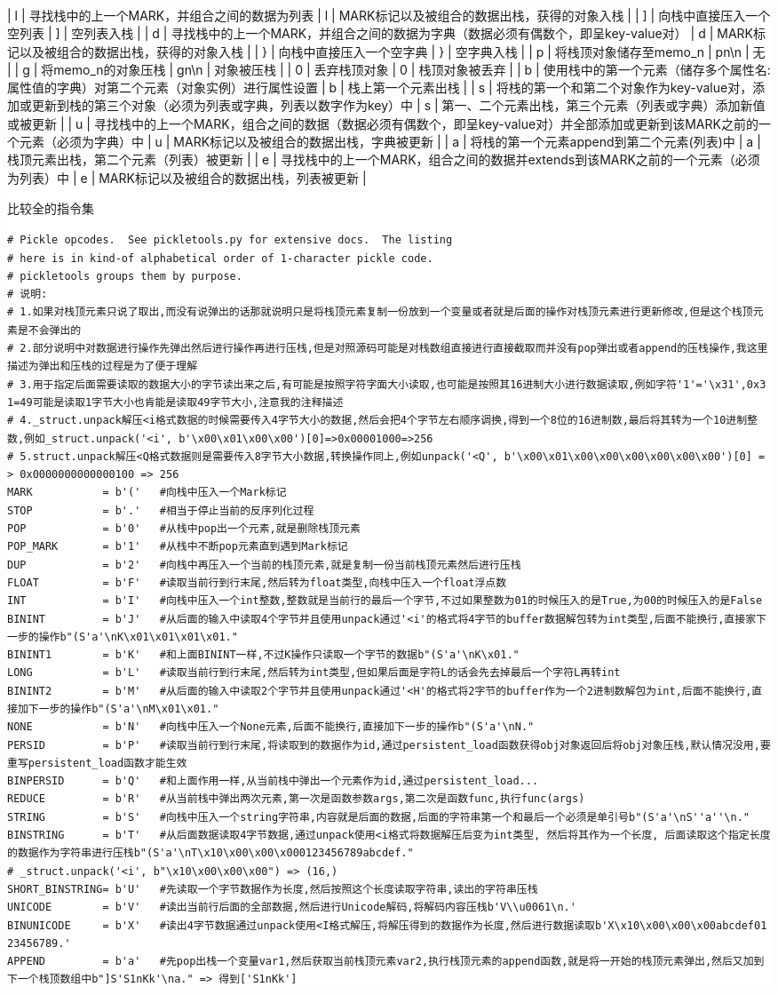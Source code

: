| l    | 寻找栈中的上一个MARK，并组合之间的数据为列表                 | l                                                  | MARK标记以及被组合的数据出栈，获得的对象入栈                 |
| ]    | 向栈中直接压入一个空列表                                     | ]                                                  | 空列表入栈                                                   |
| d    | 寻找栈中的上一个MARK，并组合之间的数据为字典（数据必须有偶数个，即呈key-value对） | d                                                  | MARK标记以及被组合的数据出栈，获得的对象入栈                 |
| }    | 向栈中直接压入一个空字典                                     | }                                                  | 空字典入栈                                                   |
| p    | 将栈顶对象储存至memo_n                                       | pn\n                                               | 无                                                           |
| g    | 将memo_n的对象压栈                                           | gn\n                                               | 对象被压栈                                                   |
| 0    | 丢弃栈顶对象                                                 | 0                                                  | 栈顶对象被丢弃                                               |
| b    | 使用栈中的第一个元素（储存多个属性名: 属性值的字典）对第二个元素（对象实例）进行属性设置 | b                                                  | 栈上第一个元素出栈                                           |
| s    | 将栈的第一个和第二个对象作为key-value对，添加或更新到栈的第三个对象（必须为列表或字典，列表以数字作为key）中 | s                                                  | 第一、二个元素出栈，第三个元素（列表或字典）添加新值或被更新 |
| u    | 寻找栈中的上一个MARK，组合之间的数据（数据必须有偶数个，即呈key-value对）并全部添加或更新到该MARK之前的一个元素（必须为字典）中 | u                                                  | MARK标记以及被组合的数据出栈，字典被更新                     |
| a    | 将栈的第一个元素append到第二个元素(列表)中                   | a                                                  | 栈顶元素出栈，第二个元素（列表）被更新                       |
| e    | 寻找栈中的上一个MARK，组合之间的数据并extends到该MARK之前的一个元素（必须为列表）中 | e                                                  | MARK标记以及被组合的数据出栈，列表被更新                     |

比较全的指令集

```
# Pickle opcodes.  See pickletools.py for extensive docs.  The listing
# here is in kind-of alphabetical order of 1-character pickle code.
# pickletools groups them by purpose.
# 说明:
# 1.如果对栈顶元素只说了取出,而没有说弹出的话那就说明只是将栈顶元素复制一份放到一个变量或者就是后面的操作对栈顶元素进行更新修改,但是这个栈顶元素是不会弹出的
# 2.部分说明中对数据进行操作先弹出然后进行操作再进行压栈,但是对照源码可能是对栈数组直接进行直接截取而并没有pop弹出或者append的压栈操作,我这里描述为弹出和压栈的过程是为了便于理解
# 3.用于指定后面需要读取的数据大小的字节读出来之后,有可能是按照字符字面大小读取,也可能是按照其16进制大小进行数据读取,例如字符'1'='\x31',0x31=49可能是读取1字节大小也肯能是读取49字节大小,注意我的注释描述
# 4._struct.unpack解压<i格式数据的时候需要传入4字节大小的数据,然后会把4个字节左右顺序调换,得到一个8位的16进制数,最后将其转为一个10进制整数,例如_struct.unpack('<i', b'\x00\x01\x00\x00')[0]=>0x00001000=>256
# 5.struct.unpack解压<Q格式数据则是需要传入8字节大小数据,转换操作同上,例如unpack('<Q', b'\x00\x01\x00\x00\x00\x00\x00\x00')[0] => 0x0000000000000100 => 256
MARK           = b'('   #向栈中压入一个Mark标记
STOP           = b'.'   #相当于停止当前的反序列化过程
POP            = b'0'   #从栈中pop出一个元素,就是删除栈顶元素
POP_MARK       = b'1'   #从栈中不断pop元素直到遇到Mark标记
DUP            = b'2'   #向栈中再压入一个当前的栈顶元素,就是复制一份当前栈顶元素然后进行压栈
FLOAT          = b'F'   #读取当前行到行末尾,然后转为float类型,向栈中压入一个float浮点数
INT            = b'I'   #向栈中压入一个int整数,整数就是当前行的最后一个字节,不过如果整数为01的时候压入的是True,为00的时候压入的是False
BININT         = b'J'   #从后面的输入中读取4个字节并且使用unpack通过'<i'的格式将4字节的buffer数据解包转为int类型,后面不能换行,直接家下一步的操作b"(S'a'\nK\x01\x01\x01\x01."
BININT1        = b'K'   #和上面BININT一样,不过K操作只读取一个字节的数据b"(S'a'\nK\x01."
LONG           = b'L'   #读取当前行到行末尾,然后转为int类型,但如果后面是字符L的话会先去掉最后一个字符L再转int
BININT2        = b'M'   #从后面的输入中读取2个字节并且使用unpack通过'<H'的格式将2字节的buffer作为一个2进制数解包为int,后面不能换行,直接加下一步的操作b"(S'a'\nM\x01\x01."
NONE           = b'N'   #向栈中压入一个None元素,后面不能换行,直接加下一步的操作b"(S'a'\nN."
PERSID         = b'P'   #读取当前行到行末尾,将读取到的数据作为id,通过persistent_load函数获得obj对象返回后将obj对象压栈,默认情况没用,要重写persistent_load函数才能生效
BINPERSID      = b'Q'   #和上面作用一样,从当前栈中弹出一个元素作为id,通过persistent_load...
REDUCE         = b'R'   #从当前栈中弹出两次元素,第一次是函数参数args,第二次是函数func,执行func(args)
STRING         = b'S'   #向栈中压入一个string字符串,内容就是后面的数据,后面的字符串第一个和最后一个必须是单引号b"(S'a'\nS''a''\n."
BINSTRING      = b'T'   #从后面数据读取4字节数据,通过unpack使用<i格式将数据解压后变为int类型, 然后将其作为一个长度, 后面读取这个指定长度的数据作为字符串进行压栈b"(S'a'\nT\x10\x00\x00\x000123456789abcdef."
# _struct.unpack('<i', b"\x10\x00\x00\x00") => (16,)
SHORT_BINSTRING= b'U'   #先读取一个字节数据作为长度,然后按照这个长度读取字符串,读出的字符串压栈
UNICODE        = b'V'   #读出当前行后面的全部数据,然后进行Unicode解码,将解码内容压栈b'V\\u0061\n.'
BINUNICODE     = b'X'   #读出4字节数据通过unpack使用<I格式解压,将解压得到的数据作为长度,然后进行数据读取b'X\x10\x00\x00\x00abcdef0123456789.'
APPEND         = b'a'   #先pop出栈一个变量var1,然后获取当前栈顶元素var2,执行栈顶元素的append函数,就是将一开始的栈顶元素弹出,然后又加到下一个栈顶数组中b"]S'S1nKk'\na." => 得到['S1nKk']
```